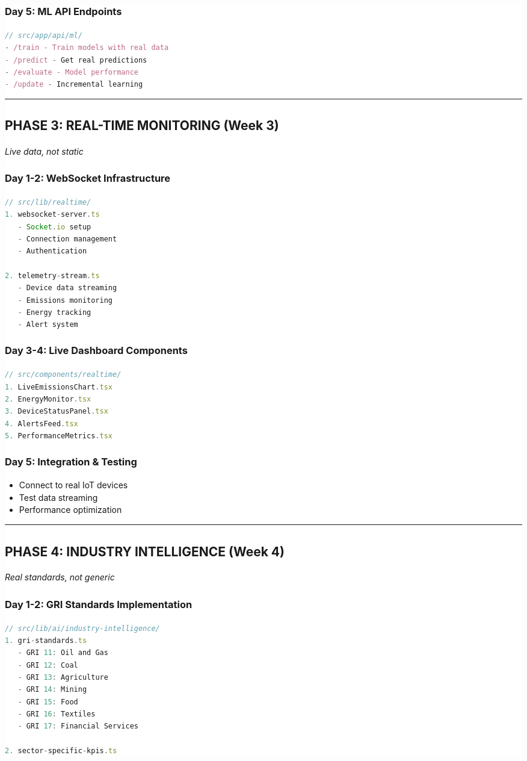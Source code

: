 ### Day 5: ML API Endpoints
```typescript
// src/app/api/ml/
- /train - Train models with real data
- /predict - Get real predictions
- /evaluate - Model performance
- /update - Incremental learning
```

---

## PHASE 3: REAL-TIME MONITORING (Week 3)
*Live data, not static*

### Day 1-2: WebSocket Infrastructure
```typescript
// src/lib/realtime/
1. websocket-server.ts
   - Socket.io setup
   - Connection management
   - Authentication

2. telemetry-stream.ts
   - Device data streaming
   - Emissions monitoring
   - Energy tracking
   - Alert system
```

### Day 3-4: Live Dashboard Components
```typescript
// src/components/realtime/
1. LiveEmissionsChart.tsx
2. EnergyMonitor.tsx
3. DeviceStatusPanel.tsx
4. AlertsFeed.tsx
5. PerformanceMetrics.tsx
```

### Day 5: Integration & Testing
- Connect to real IoT devices
- Test data streaming
- Performance optimization

---

## PHASE 4: INDUSTRY INTELLIGENCE (Week 4)
*Real standards, not generic*

### Day 1-2: GRI Standards Implementation
```typescript
// src/lib/ai/industry-intelligence/
1. gri-standards.ts
   - GRI 11: Oil and Gas
   - GRI 12: Coal
   - GRI 13: Agriculture
   - GRI 14: Mining
   - GRI 15: Food
   - GRI 16: Textiles
   - GRI 17: Financial Services

2. sector-specific-kpis.ts
```